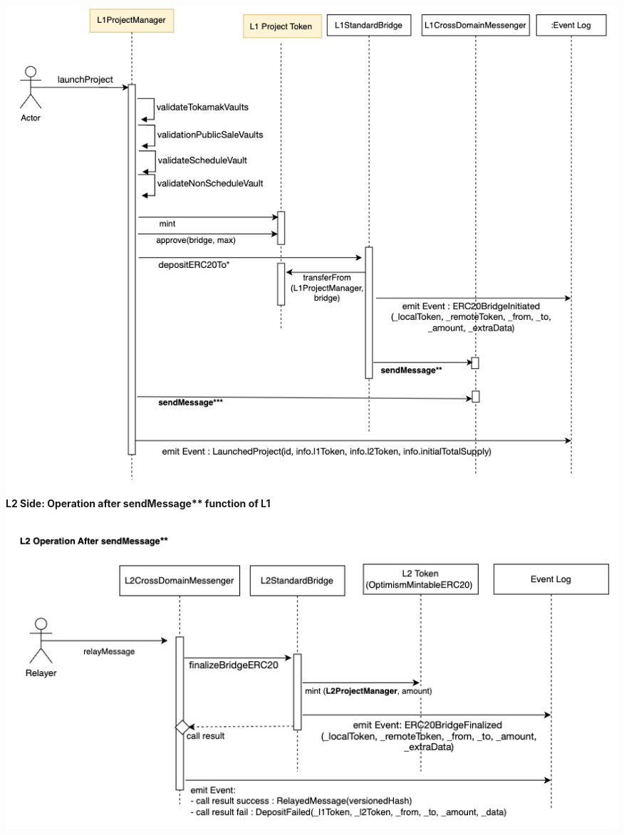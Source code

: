 ![00_7](./images/00_7.png)

#### L2 Side: Operation after sendMessage** function of L1

![00_8](./images/00_8.png)
